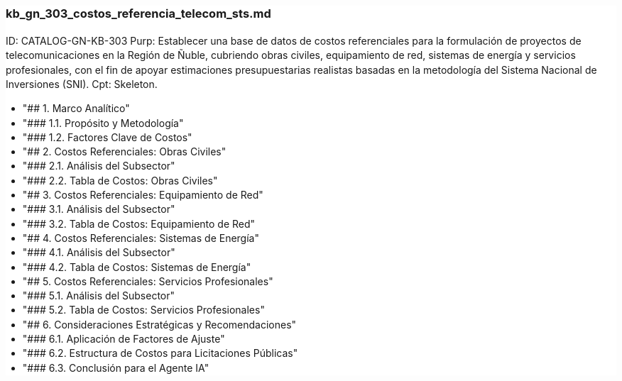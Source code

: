 ### kb_gn_303_costos_referencia_telecom_sts.md

ID: CATALOG-GN-KB-303
Purp: Establecer una base de datos de costos referenciales para la formulación de proyectos de telecomunicaciones en la Región de Ñuble, cubriendo obras civiles, equipamiento de red, sistemas de energía y servicios profesionales, con el fin de apoyar estimaciones presupuestarias realistas basadas en la metodología del Sistema Nacional de Inversiones (SNI).
Cpt: Skeleton.

- "## 1. Marco Analítico"
- "### 1.1. Propósito y Metodología"
- "### 1.2. Factores Clave de Costos"
- "## 2. Costos Referenciales: Obras Civiles"
- "### 2.1. Análisis del Subsector"
- "### 2.2. Tabla de Costos: Obras Civiles"
- "## 3. Costos Referenciales: Equipamiento de Red"
- "### 3.1. Análisis del Subsector"
- "### 3.2. Tabla de Costos: Equipamiento de Red"
- "## 4. Costos Referenciales: Sistemas de Energía"
- "### 4.1. Análisis del Subsector"
- "### 4.2. Tabla de Costos: Sistemas de Energía"
- "## 5. Costos Referenciales: Servicios Profesionales"
- "### 5.1. Análisis del Subsector"
- "### 5.2. Tabla de Costos: Servicios Profesionales"
- "## 6. Consideraciones Estratégicas y Recomendaciones"
- "### 6.1. Aplicación de Factores de Ajuste"
- "### 6.2. Estructura de Costos para Licitaciones Públicas"
- "### 6.3. Conclusión para el Agente IA"
